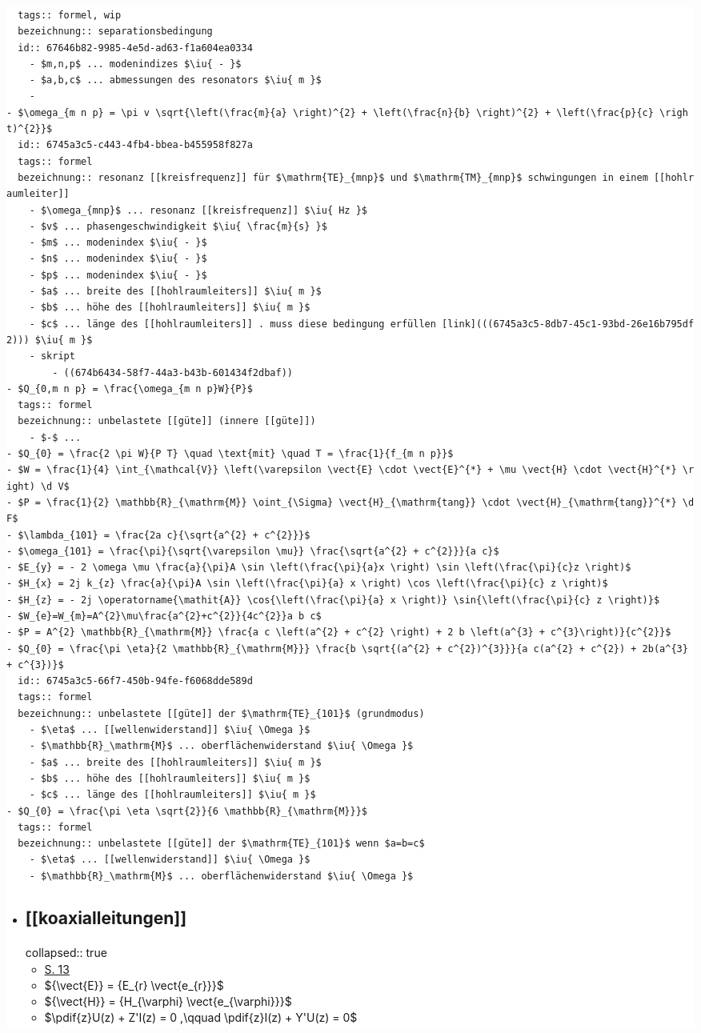 	  tags:: formel, wip
	  bezeichnung:: separationsbedingung
	  id:: 67646b82-9985-4e5d-ad63-f1a604ea0334
		- $m,n,p$ ... modenindizes $\iu{ - }$
		- $a,b,c$ ... abmessungen des resonators $\iu{ m }$
		-
	- $\omega_{m n p} = \pi v \sqrt{\left(\frac{m}{a} \right)^{2} + \left(\frac{n}{b} \right)^{2} + \left(\frac{p}{c} \right)^{2}}$
	  id:: 6745a3c5-c443-4fb4-bbea-b455958f827a
	  tags:: formel
	  bezeichnung:: resonanz [[kreisfrequenz]] für $\mathrm{TE}_{mnp}$ und $\mathrm{TM}_{mnp}$ schwingungen in einem [[hohlraumleiter]]
		- $\omega_{mnp}$ ... resonanz [[kreisfrequenz]] $\iu{ Hz }$
		- $v$ ... phasengeschwindigkeit $\iu{ \frac{m}{s} }$
		- $m$ ... modenindex $\iu{ - }$
		- $n$ ... modenindex $\iu{ - }$
		- $p$ ... modenindex $\iu{ - }$
		- $a$ ... breite des [[hohlraumleiters]] $\iu{ m }$
		- $b$ ... höhe des [[hohlraumleiters]] $\iu{ m }$
		- $c$ ... länge des [[hohlraumleiters]] . muss diese bedingung erfüllen [link](((6745a3c5-8db7-45c1-93bd-26e16b795df2))) $\iu{ m }$
		- skript
			- ((674b6434-58f7-44a3-b43b-601434f2dbaf))
	- $Q_{0,m n p} = \frac{\omega_{m n p}W}{P}$
	  tags:: formel
	  bezeichnung:: unbelastete [[güte]] (innere [[güte]])
		- $-$ ...
	- $Q_{0} = \frac{2 \pi W}{P T} \quad \text{mit} \quad T = \frac{1}{f_{m n p}}$
	- $W = \frac{1}{4} \int_{\mathcal{V}} \left(\varepsilon \vect{E} \cdot \vect{E}^{*} + \mu \vect{H} \cdot \vect{H}^{*} \right) \d V$
	- $P = \frac{1}{2} \mathbb{R}_{\mathrm{M}} \oint_{\Sigma} \vect{H}_{\mathrm{tang}} \cdot \vect{H}_{\mathrm{tang}}^{*} \d F$
	- $\lambda_{101} = \frac{2a c}{\sqrt{a^{2} + c^{2}}}$
	- $\omega_{101} = \frac{\pi}{\sqrt{\varepsilon \mu}} \frac{\sqrt{a^{2} + c^{2}}}{a c}$
	- $E_{y} = - 2 \omega \mu \frac{a}{\pi}A \sin \left(\frac{\pi}{a}x \right) \sin \left(\frac{\pi}{c}z \right)$
	- $H_{x} = 2j k_{z} \frac{a}{\pi}A \sin \left(\frac{\pi}{a} x \right) \cos \left(\frac{\pi}{c} z \right)$
	- $H_{z} = - 2j \operatorname{\mathit{A}} \cos{\left(\frac{\pi}{a} x \right)} \sin{\left(\frac{\pi}{c} z \right)}$
	- $W_{e}=W_{m}=A^{2}\mu\frac{a^{2}+c^{2}}{4c^{2}}a b c$
	- $P = A^{2} \mathbb{R}_{\mathrm{M}} \frac{a c \left(a^{2} + c^{2} \right) + 2 b \left(a^{3} + c^{3}\right)}{c^{2}}$
	- $Q_{0} = \frac{\pi \eta}{2 \mathbb{R}_{\mathrm{M}}} \frac{b \sqrt{(a^{2} + c^{2})^{3}}}{a c(a^{2} + c^{2}) + 2b(a^{3} + c^{3})}$
	  id:: 6745a3c5-66f7-450b-94fe-f6068dde589d
	  tags:: formel
	  bezeichnung:: unbelastete [[güte]] der $\mathrm{TE}_{101}$ (grundmodus)
		- $\eta$ ... [[wellenwiderstand]] $\iu{ \Omega }$
		- $\mathbb{R}_\mathrm{M}$ ... oberflächenwiderstand $\iu{ \Omega }$
		- $a$ ... breite des [[hohlraumleiters]] $\iu{ m }$
		- $b$ ... höhe des [[hohlraumleiters]] $\iu{ m }$
		- $c$ ... länge des [[hohlraumleiters]] $\iu{ m }$
	- $Q_{0} = \frac{\pi \eta \sqrt{2}}{6 \mathbb{R}_{\mathrm{M}}}$
	  tags:: formel
	  bezeichnung:: unbelastete [[güte]] der $\mathrm{TE}_{101}$ wenn $a=b=c$
		- $\eta$ ... [[wellenwiderstand]] $\iu{ \Omega }$
		- $\mathbb{R}_\mathrm{M}$ ... oberflächenwiderstand $\iu{ \Omega }$
- ## [[koaxialleitungen]]
  collapsed:: true
	- [S. 13](((677f9db4-66d0-4a27-9319-1ee51e246d94)))
	- ${\vect{E}} = {E_{r} \vect{e_{r}}}$
	- ${\vect{H}} = {H_{\varphi} \vect{e_{\varphi}}}$
	- $\pdif{z}U(z) + Z'I(z) = 0 ,\qquad \pdif{z}I(z) + Y'U(z) = 0$